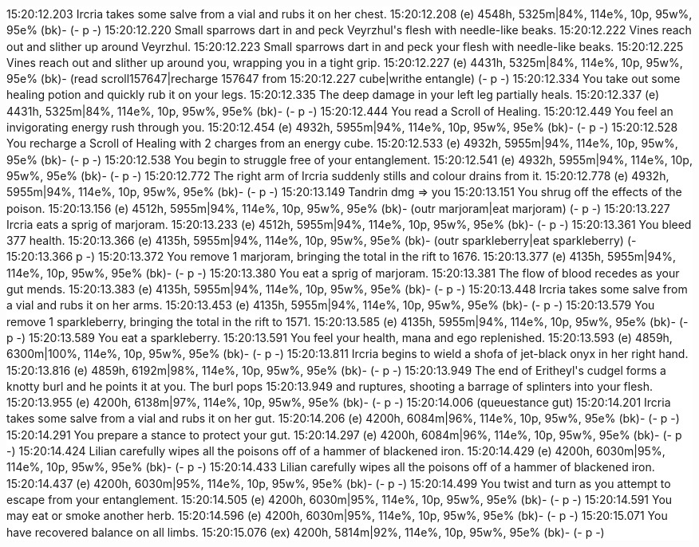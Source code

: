 15:20:12.203   Ircria takes some salve from a vial and rubs it on her chest.
15:20:12.208   (e) 4548h, 5325m|84%, 114e%, 10p, 95w%, 95e% (bk)-  (- p -)
15:20:12.220   Small sparrows dart in and peck Veyrzhul\'s flesh with needle-like beaks.
15:20:12.222   Vines reach out and slither up around Veyrzhul.
15:20:12.223   Small sparrows dart in and peck your flesh with needle-like beaks.
15:20:12.225   Vines reach out and slither up around you, wrapping you in a tight grip.
15:20:12.227   (e) 4431h, 5325m|84%, 114e%, 10p, 95w%, 95e% (bk)- (read scroll157647|recharge 157647 from 
15:20:12.227   cube|writhe entangle) (- p -)
15:20:12.334   You take out some healing potion and quickly rub it on your legs.
15:20:12.335   The deep damage in your left leg partially heals.
15:20:12.337   (e) 4431h, 5325m|84%, 114e%, 10p, 95w%, 95e% (bk)-  (- p -)
15:20:12.444   You read a Scroll of Healing.
15:20:12.449   You feel an invigorating energy rush through you.
15:20:12.454   (e) 4932h, 5955m|94%, 114e%, 10p, 95w%, 95e% (bk)-  (- p -)
15:20:12.528   You recharge a Scroll of Healing with 2 charges from an energy cube.
15:20:12.533   (e) 4932h, 5955m|94%, 114e%, 10p, 95w%, 95e% (bk)-  (- p -)
15:20:12.538   You begin to struggle free of your entanglement.
15:20:12.541   (e) 4932h, 5955m|94%, 114e%, 10p, 95w%, 95e% (bk)-  (- p -)
15:20:12.772   The right arm of Ircria suddenly stills and colour drains from it.
15:20:12.778   (e) 4932h, 5955m|94%, 114e%, 10p, 95w%, 95e% (bk)-  (- p -)
15:20:13.149     Tandrin dmg => you
15:20:13.151   You shrug off the effects of the poison.
15:20:13.156   (e) 4512h, 5955m|94%, 114e%, 10p, 95w%, 95e% (bk)- (outr marjoram|eat marjoram) (- p -)
15:20:13.227   Ircria eats a sprig of marjoram.
15:20:13.233   (e) 4512h, 5955m|94%, 114e%, 10p, 95w%, 95e% (bk)-  (- p -)
15:20:13.361   You bleed 377 health.
15:20:13.366   (e) 4135h, 5955m|94%, 114e%, 10p, 95w%, 95e% (bk)- (outr sparkleberry|eat sparkleberry) (- 
15:20:13.366   p -)
15:20:13.372   You remove 1 marjoram, bringing the total in the rift to 1676.
15:20:13.377   (e) 4135h, 5955m|94%, 114e%, 10p, 95w%, 95e% (bk)-  (- p -)
15:20:13.380   You eat a sprig of marjoram.
15:20:13.381   The flow of blood recedes as your gut mends.
15:20:13.383   (e) 4135h, 5955m|94%, 114e%, 10p, 95w%, 95e% (bk)-  (- p -)
15:20:13.448   Ircria takes some salve from a vial and rubs it on her arms.
15:20:13.453   (e) 4135h, 5955m|94%, 114e%, 10p, 95w%, 95e% (bk)-  (- p -)
15:20:13.579   You remove 1 sparkleberry, bringing the total in the rift to 1571.
15:20:13.585   (e) 4135h, 5955m|94%, 114e%, 10p, 95w%, 95e% (bk)-  (- p -)
15:20:13.589   You eat a sparkleberry.
15:20:13.591   You feel your health, mana and ego replenished.
15:20:13.593   (e) 4859h, 6300m|100%, 114e%, 10p, 95w%, 95e% (bk)-  (- p -)
15:20:13.811   Ircria begins to wield a shofa of jet-black onyx in her right hand.
15:20:13.816   (e) 4859h, 6192m|98%, 114e%, 10p, 95w%, 95e% (bk)-  (- p -)
15:20:13.949   The end of Eritheyl\'s cudgel forms a knotty burl and he points it at you. The burl pops 
15:20:13.949   and ruptures, shooting a barrage of splinters into your flesh.
15:20:13.955   (e) 4200h, 6138m|97%, 114e%, 10p, 95w%, 95e% (bk)-  (- p -)
15:20:14.006   (queuestance gut)
15:20:14.201   Ircria takes some salve from a vial and rubs it on her gut.
15:20:14.206   (e) 4200h, 6084m|96%, 114e%, 10p, 95w%, 95e% (bk)-  (- p -)
15:20:14.291   You prepare a stance to protect your gut.
15:20:14.297   (e) 4200h, 6084m|96%, 114e%, 10p, 95w%, 95e% (bk)-  (- p -)
15:20:14.424   Lilian carefully wipes all the poisons off of a hammer of blackened iron.
15:20:14.429   (e) 4200h, 6030m|95%, 114e%, 10p, 95w%, 95e% (bk)-  (- p -)
15:20:14.433   Lilian carefully wipes all the poisons off of a hammer of blackened iron.
15:20:14.437   (e) 4200h, 6030m|95%, 114e%, 10p, 95w%, 95e% (bk)-  (- p -)
15:20:14.499   You twist and turn as you attempt to escape from your entanglement.
15:20:14.505   (e) 4200h, 6030m|95%, 114e%, 10p, 95w%, 95e% (bk)-  (- p -)
15:20:14.591   You may eat or smoke another herb.
15:20:14.596   (e) 4200h, 6030m|95%, 114e%, 10p, 95w%, 95e% (bk)-  (- p -)
15:20:15.071   You have recovered balance on all limbs.
15:20:15.076   (ex) 4200h, 5814m|92%, 114e%, 10p, 95w%, 95e% (bk)-  (- p -)
